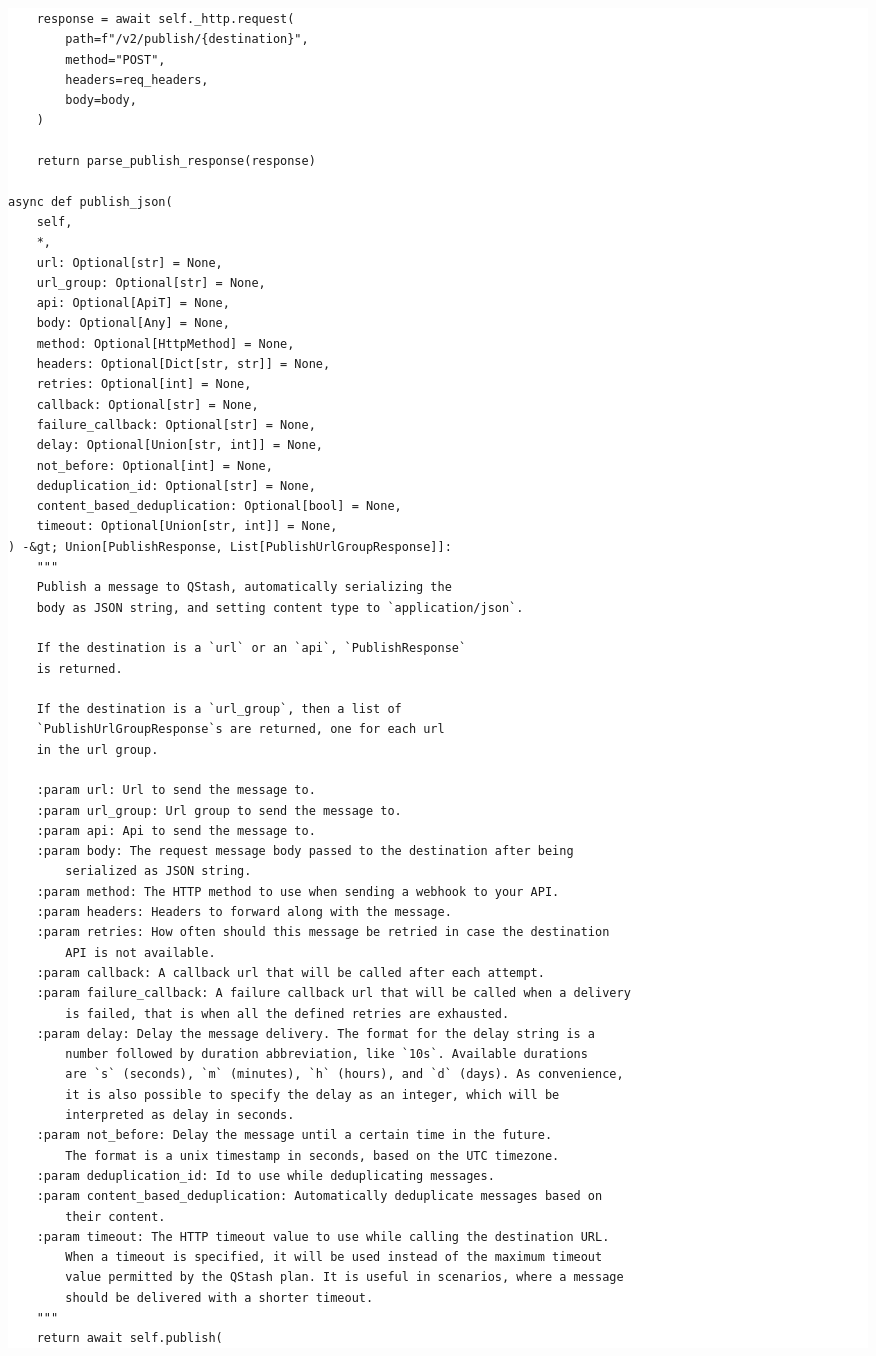         response = await self._http.request(
            path=f"/v2/publish/{destination}",
            method="POST",
            headers=req_headers,
            body=body,
        )

        return parse_publish_response(response)

    async def publish_json(
        self,
        *,
        url: Optional[str] = None,
        url_group: Optional[str] = None,
        api: Optional[ApiT] = None,
        body: Optional[Any] = None,
        method: Optional[HttpMethod] = None,
        headers: Optional[Dict[str, str]] = None,
        retries: Optional[int] = None,
        callback: Optional[str] = None,
        failure_callback: Optional[str] = None,
        delay: Optional[Union[str, int]] = None,
        not_before: Optional[int] = None,
        deduplication_id: Optional[str] = None,
        content_based_deduplication: Optional[bool] = None,
        timeout: Optional[Union[str, int]] = None,
    ) -&gt; Union[PublishResponse, List[PublishUrlGroupResponse]]:
        """
        Publish a message to QStash, automatically serializing the
        body as JSON string, and setting content type to `application/json`.

        If the destination is a `url` or an `api`, `PublishResponse`
        is returned.

        If the destination is a `url_group`, then a list of
        `PublishUrlGroupResponse`s are returned, one for each url
        in the url group.

        :param url: Url to send the message to.
        :param url_group: Url group to send the message to.
        :param api: Api to send the message to.
        :param body: The request message body passed to the destination after being
            serialized as JSON string.
        :param method: The HTTP method to use when sending a webhook to your API.
        :param headers: Headers to forward along with the message.
        :param retries: How often should this message be retried in case the destination
            API is not available.
        :param callback: A callback url that will be called after each attempt.
        :param failure_callback: A failure callback url that will be called when a delivery
            is failed, that is when all the defined retries are exhausted.
        :param delay: Delay the message delivery. The format for the delay string is a
            number followed by duration abbreviation, like `10s`. Available durations
            are `s` (seconds), `m` (minutes), `h` (hours), and `d` (days). As convenience,
            it is also possible to specify the delay as an integer, which will be
            interpreted as delay in seconds.
        :param not_before: Delay the message until a certain time in the future.
            The format is a unix timestamp in seconds, based on the UTC timezone.
        :param deduplication_id: Id to use while deduplicating messages.
        :param content_based_deduplication: Automatically deduplicate messages based on
            their content.
        :param timeout: The HTTP timeout value to use while calling the destination URL.
            When a timeout is specified, it will be used instead of the maximum timeout
            value permitted by the QStash plan. It is useful in scenarios, where a message
            should be delivered with a shorter timeout.
        """
        return await self.publish(